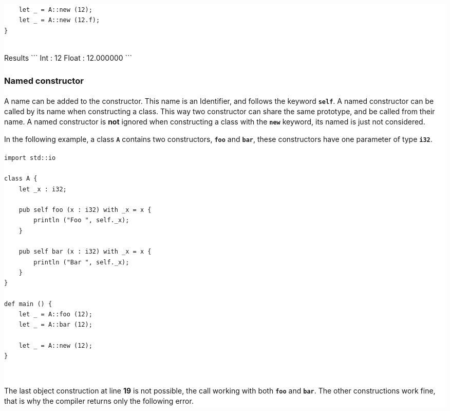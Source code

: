 ```ymir
	let _ = A::new (12);
	let _ = A::new (12.f);
}
```

<br>
Results
```
Int : 12
Float : 12.000000
```

### Named constructor 

A name can be added to the constructor. This name is an Identifier,
and follows the keyword **`self`**. A named constructor can be called
by its name when constructing a class. This way two constructor can
share the same prototype, and be called from their name. A named
constructor is **not** ignored when constructing a class with the
**`new`** keyword, its named is just not considered.

In the following example, a class **`A`** contains two constructors,
**`foo`** and **`bar`**, these constructors have one parameter of type
**`i32`**. 

```ymir
import std::io

class A {
	let _x : i32;
	
	pub self foo (x : i32) with _x = x {
		println ("Foo ", self._x);
	}
	
	pub self bar (x : i32) with _x = x {
		println ("Bar ", self._x);
	}
}

def main () {
	let _ = A::foo (12);
	let _ = A::bar (12); 
	
	let _ = A::new (12);
}
```

<br>

The last object construction at line **19** is not possible, the call
working with both **`foo`** and **`bar`**. The other constructions
work fine, that is why the compiler returns only the following error.
